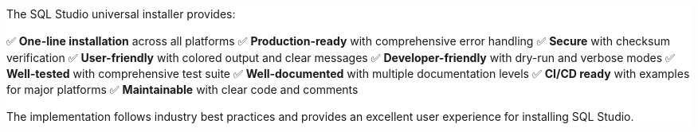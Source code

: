 The SQL Studio universal installer provides:

✅ **One-line installation** across all platforms
✅ **Production-ready** with comprehensive error handling
✅ **Secure** with checksum verification
✅ **User-friendly** with colored output and clear messages
✅ **Developer-friendly** with dry-run and verbose modes
✅ **Well-tested** with comprehensive test suite
✅ **Well-documented** with multiple documentation levels
✅ **CI/CD ready** with examples for major platforms
✅ **Maintainable** with clear code and comments

The implementation follows industry best practices and provides an excellent user experience for installing SQL Studio.
